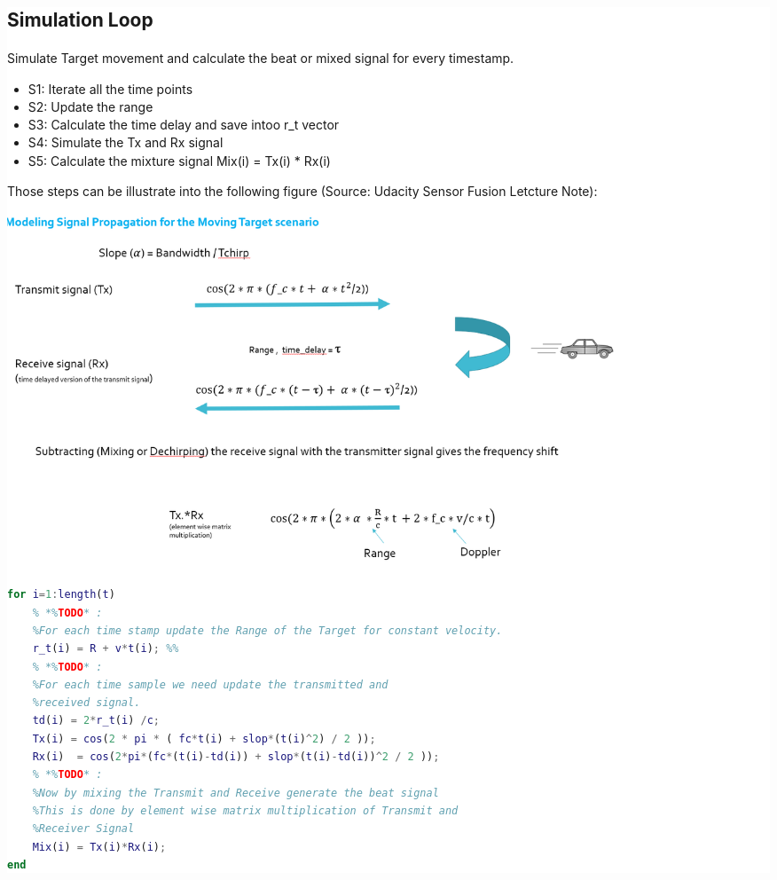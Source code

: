 ## Simulation Loop

Simulate Target movement and calculate the beat or mixed signal for every timestamp.

* S1: Iterate all the time points
* S2: Update the range
* S3: Calculate the time delay and save intoo r_t vector
* S4: Simulate  the Tx and Rx signal
* S5: Calculate the mixture signal Mix(i) = Tx(i) * Rx(i)

Those steps can be illustrate into the following figure (Source: Udacity Sensor Fusion Letcture Note):

<img src="images/waveGeneration.png"  width=80% height=80% />


```Matlab
for i=1:length(t)         
    % *%TODO* :
    %For each time stamp update the Range of the Target for constant velocity. 
    r_t(i) = R + v*t(i); %% 
    % *%TODO* :
    %For each time sample we need update the transmitted and
    %received signal. 
    td(i) = 2*r_t(i) /c;
    Tx(i) = cos(2 * pi * ( fc*t(i) + slop*(t(i)^2) / 2 ));
    Rx(i)  = cos(2*pi*(fc*(t(i)-td(i)) + slop*(t(i)-td(i))^2 / 2 ));
    % *%TODO* :
    %Now by mixing the Transmit and Receive generate the beat signal
    %This is done by element wise matrix multiplication of Transmit and
    %Receiver Signal
    Mix(i) = Tx(i)*Rx(i);
end
```
